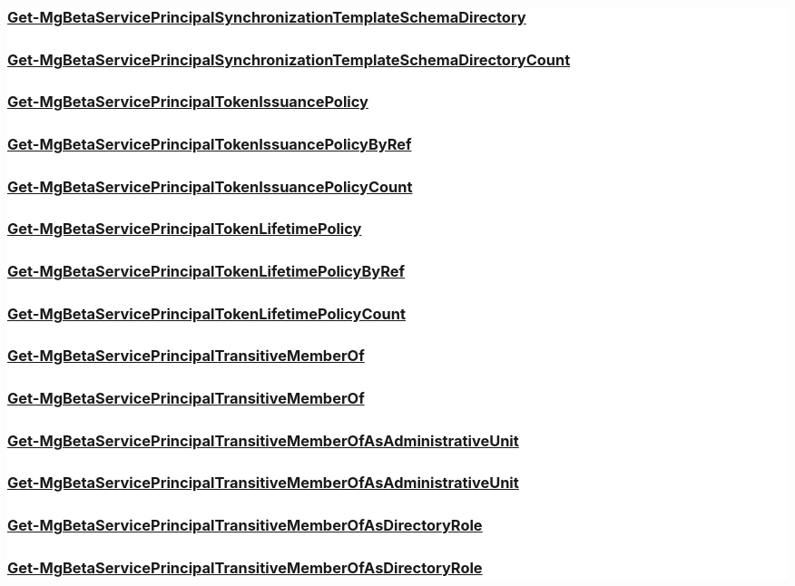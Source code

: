 ### [Get-MgBetaServicePrincipalSynchronizationTemplateSchemaDirectory](Get-MgBetaServicePrincipalSynchronizationTemplateSchemaDirectory.md)

### [Get-MgBetaServicePrincipalSynchronizationTemplateSchemaDirectoryCount](Get-MgBetaServicePrincipalSynchronizationTemplateSchemaDirectoryCount.md)

### [Get-MgBetaServicePrincipalTokenIssuancePolicy](Get-MgBetaServicePrincipalTokenIssuancePolicy.md)

### [Get-MgBetaServicePrincipalTokenIssuancePolicyByRef](Get-MgBetaServicePrincipalTokenIssuancePolicyByRef.md)

### [Get-MgBetaServicePrincipalTokenIssuancePolicyCount](Get-MgBetaServicePrincipalTokenIssuancePolicyCount.md)

### [Get-MgBetaServicePrincipalTokenLifetimePolicy](Get-MgBetaServicePrincipalTokenLifetimePolicy.md)

### [Get-MgBetaServicePrincipalTokenLifetimePolicyByRef](Get-MgBetaServicePrincipalTokenLifetimePolicyByRef.md)

### [Get-MgBetaServicePrincipalTokenLifetimePolicyCount](Get-MgBetaServicePrincipalTokenLifetimePolicyCount.md)

### [Get-MgBetaServicePrincipalTransitiveMemberOf](Get-MgBetaServicePrincipalTransitiveMemberOf.md)

### [Get-MgBetaServicePrincipalTransitiveMemberOf](Get-MgBetaServicePrincipalTransitiveMemberOf.md)

### [Get-MgBetaServicePrincipalTransitiveMemberOfAsAdministrativeUnit](Get-MgBetaServicePrincipalTransitiveMemberOfAsAdministrativeUnit.md)

### [Get-MgBetaServicePrincipalTransitiveMemberOfAsAdministrativeUnit](Get-MgBetaServicePrincipalTransitiveMemberOfAsAdministrativeUnit.md)

### [Get-MgBetaServicePrincipalTransitiveMemberOfAsDirectoryRole](Get-MgBetaServicePrincipalTransitiveMemberOfAsDirectoryRole.md)

### [Get-MgBetaServicePrincipalTransitiveMemberOfAsDirectoryRole](Get-MgBetaServicePrincipalTransitiveMemberOfAsDirectoryRole.md)
